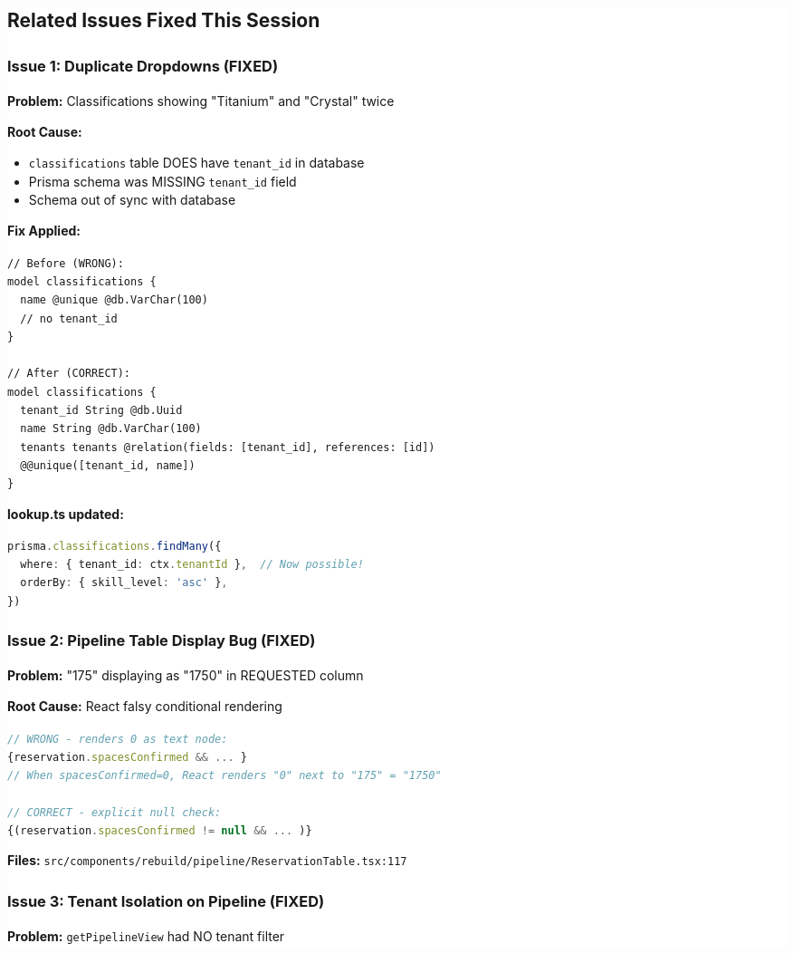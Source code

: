 
## Related Issues Fixed This Session

### Issue 1: Duplicate Dropdowns (FIXED)
**Problem:** Classifications showing "Titanium" and "Crystal" twice

**Root Cause:**
- `classifications` table DOES have `tenant_id` in database
- Prisma schema was MISSING `tenant_id` field
- Schema out of sync with database

**Fix Applied:**
```prisma
// Before (WRONG):
model classifications {
  name @unique @db.VarChar(100)
  // no tenant_id
}

// After (CORRECT):
model classifications {
  tenant_id String @db.Uuid
  name String @db.VarChar(100)
  tenants tenants @relation(fields: [tenant_id], references: [id])
  @@unique([tenant_id, name])
}
```

**lookup.ts updated:**
```typescript
prisma.classifications.findMany({
  where: { tenant_id: ctx.tenantId },  // Now possible!
  orderBy: { skill_level: 'asc' },
})
```

### Issue 2: Pipeline Table Display Bug (FIXED)
**Problem:** "175" displaying as "1750" in REQUESTED column

**Root Cause:** React falsy conditional rendering
```typescript
// WRONG - renders 0 as text node:
{reservation.spacesConfirmed && ... }
// When spacesConfirmed=0, React renders "0" next to "175" = "1750"

// CORRECT - explicit null check:
{(reservation.spacesConfirmed != null && ... )}
```

**Files:** `src/components/rebuild/pipeline/ReservationTable.tsx:117`

### Issue 3: Tenant Isolation on Pipeline (FIXED)
**Problem:** `getPipelineView` had NO tenant filter
